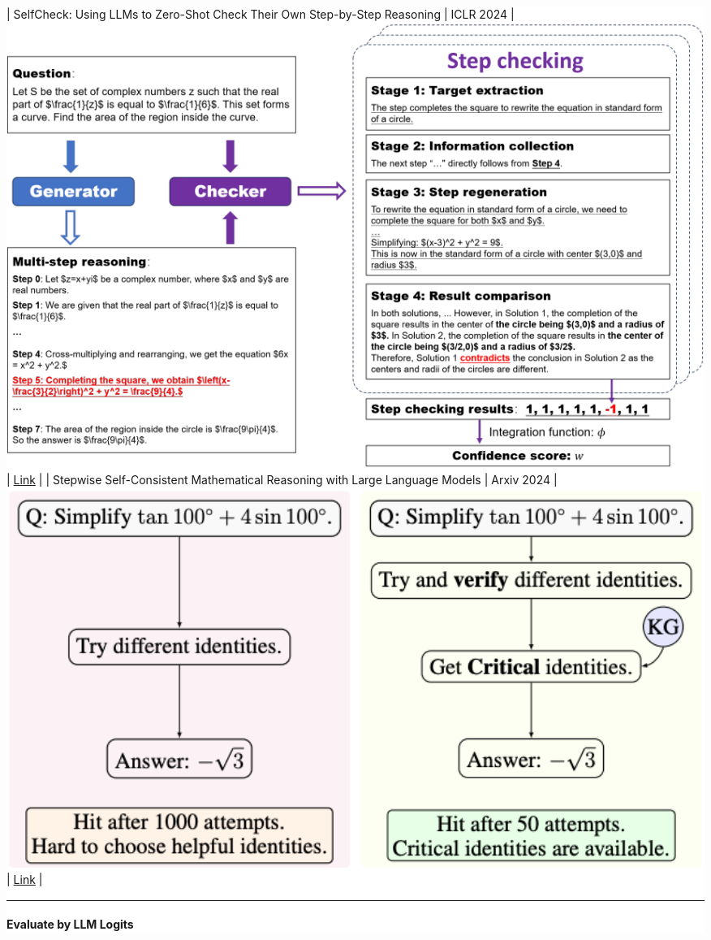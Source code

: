 | SelfCheck: Using LLMs to Zero-Shot Check Their Own Step-by-Step Reasoning | ICLR 2024 | <img width="1200" alt="image" src="images/response/selfcheck.png"> | [Link](https://openreview.net/pdf?id=pTHfApDakA) |
| Stepwise Self-Consistent Mathematical Reasoning with Large Language Models | Arxiv 2024 | <img width="1200" alt="image" src="images/response/stepwise.png"> | [Link](https://arxiv.org/pdf/2402.17786) |

---

#### Evaluate by LLM Logits
